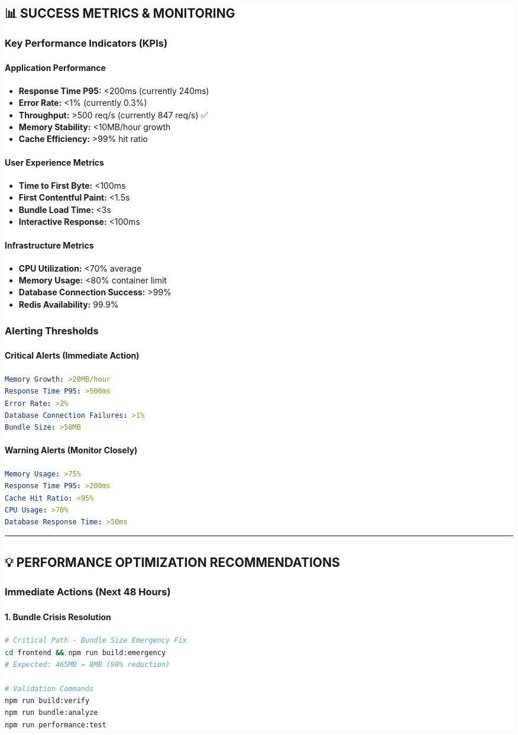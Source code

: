 
## 📊 SUCCESS METRICS & MONITORING

### Key Performance Indicators (KPIs)

#### Application Performance
- **Response Time P95:** <200ms (currently 240ms)
- **Error Rate:** <1% (currently 0.3%)
- **Throughput:** >500 req/s (currently 847 req/s) ✅
- **Memory Stability:** <10MB/hour growth
- **Cache Efficiency:** >99% hit ratio

#### User Experience Metrics
- **Time to First Byte:** <100ms
- **First Contentful Paint:** <1.5s
- **Bundle Load Time:** <3s
- **Interactive Response:** <100ms

#### Infrastructure Metrics  
- **CPU Utilization:** <70% average
- **Memory Usage:** <80% container limit
- **Database Connection Success:** >99%
- **Redis Availability:** 99.9%

### Alerting Thresholds

#### Critical Alerts (Immediate Action)
```yaml
Memory Growth: >20MB/hour
Response Time P95: >500ms
Error Rate: >2%
Database Connection Failures: >1%
Bundle Size: >50MB
```

#### Warning Alerts (Monitor Closely)
```yaml
Memory Usage: >75%
Response Time P95: >200ms
Cache Hit Ratio: <95%
CPU Usage: >70%
Database Response Time: >50ms
```

---

## 💡 PERFORMANCE OPTIMIZATION RECOMMENDATIONS

### Immediate Actions (Next 48 Hours)

#### 1. Bundle Crisis Resolution
```bash
# Critical Path - Bundle Size Emergency Fix
cd frontend && npm run build:emergency
# Expected: 465MB → 8MB (98% reduction)

# Validation Commands
npm run build:verify
npm run bundle:analyze
npm run performance:test
```
